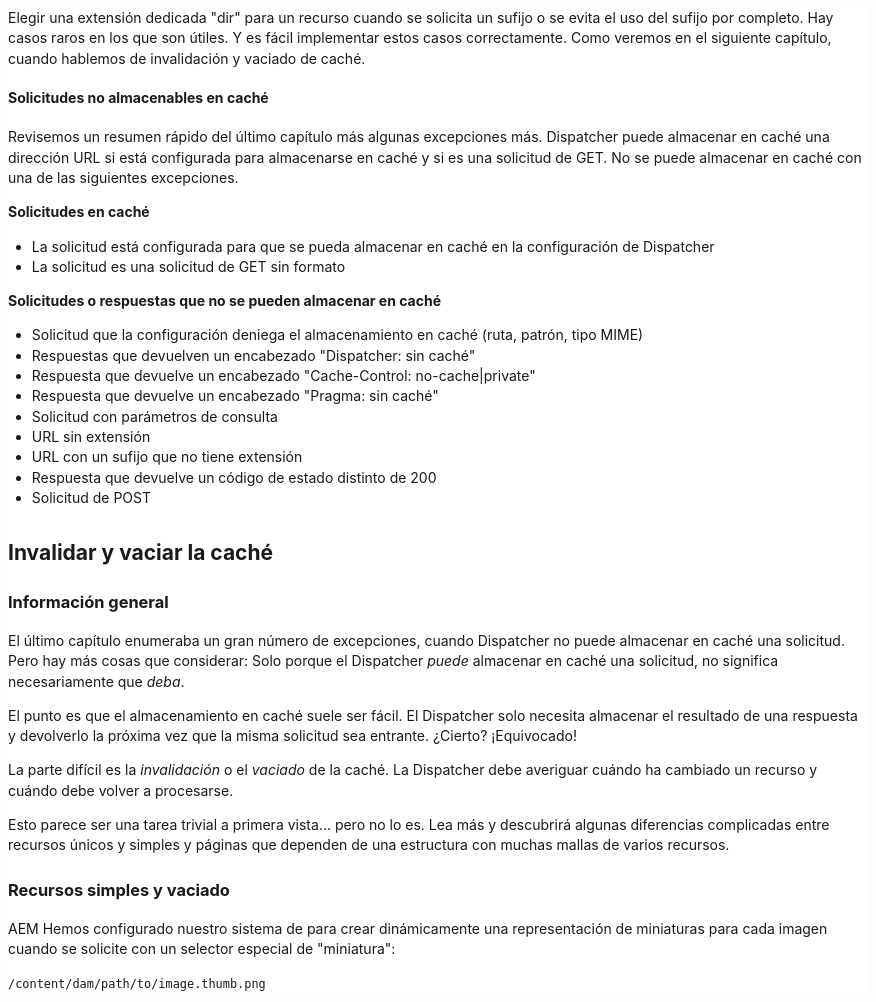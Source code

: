 Elegir una extensión dedicada &quot;dir&quot; para un recurso cuando se solicita un sufijo o se evita el uso del sufijo por completo. Hay casos raros en los que son útiles. Y es fácil implementar estos casos correctamente.  Como veremos en el siguiente capítulo, cuando hablemos de invalidación y vaciado de caché.

#### Solicitudes no almacenables en caché

Revisemos un resumen rápido del último capítulo más algunas excepciones más. Dispatcher puede almacenar en caché una dirección URL si está configurada para almacenarse en caché y si es una solicitud de GET. No se puede almacenar en caché con una de las siguientes excepciones.

**Solicitudes en caché**

* La solicitud está configurada para que se pueda almacenar en caché en la configuración de Dispatcher
* La solicitud es una solicitud de GET sin formato

**Solicitudes o respuestas que no se pueden almacenar en caché**

* Solicitud que la configuración deniega el almacenamiento en caché (ruta, patrón, tipo MIME)
* Respuestas que devuelven un encabezado &quot;Dispatcher: sin caché&quot;
* Respuesta que devuelve un encabezado &quot;Cache-Control: no-cache|private&quot;
* Respuesta que devuelve un encabezado &quot;Pragma: sin caché&quot;
* Solicitud con parámetros de consulta
* URL sin extensión
* URL con un sufijo que no tiene extensión
* Respuesta que devuelve un código de estado distinto de 200
* Solicitud de POST

## Invalidar y vaciar la caché

### Información general

El último capítulo enumeraba un gran número de excepciones, cuando Dispatcher no puede almacenar en caché una solicitud. Pero hay más cosas que considerar: Solo porque el Dispatcher _puede_ almacenar en caché una solicitud, no significa necesariamente que _deba_.

El punto es que el almacenamiento en caché suele ser fácil. El Dispatcher solo necesita almacenar el resultado de una respuesta y devolverlo la próxima vez que la misma solicitud sea entrante. ¿Cierto? ¡Equivocado!

La parte difícil es la _invalidación_ o el _vaciado_ de la caché. La Dispatcher debe averiguar cuándo ha cambiado un recurso y cuándo debe volver a procesarse.

Esto parece ser una tarea trivial a primera vista... pero no lo es. Lea más y descubrirá algunas diferencias complicadas entre recursos únicos y simples y páginas que dependen de una estructura con muchas mallas de varios recursos.

### Recursos simples y vaciado

AEM Hemos configurado nuestro sistema de para crear dinámicamente una representación de miniaturas para cada imagen cuando se solicite con un selector especial de &quot;miniatura&quot;:

`/content/dam/path/to/image.thumb.png`
